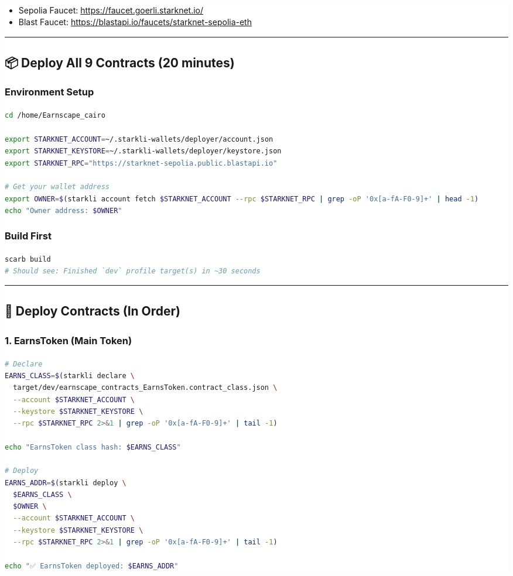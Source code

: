 - Sepolia Faucet: <https://faucet.goerli.starknet.io/>
- Blast Faucet: <https://blastapi.io/faucets/starknet-sepolia-eth>

---

## 📦 Deploy All 9 Contracts (20 minutes)

### Environment Setup

```bash
cd /home/Earnscape_cairo

export STARKNET_ACCOUNT=~/.starkli-wallets/deployer/account.json
export STARKNET_KEYSTORE=~/.starkli-wallets/deployer/keystore.json
export STARKNET_RPC="https://starknet-sepolia.public.blastapi.io"

# Get your wallet address
export OWNER=$(starkli account fetch $STARKNET_ACCOUNT --rpc $STARKNET_RPC | grep -oP '0x[a-fA-F0-9]+' | head -1)
echo "Owner address: $OWNER"
```

### Build First

```bash
scarb build
# Should see: Finished `dev` profile target(s) in ~30 seconds
```

---

## 🎯 Deploy Contracts (In Order)

### 1. EarnsToken (Main Token)

```bash
# Declare
EARNS_CLASS=$(starkli declare \
  target/dev/earnscape_contracts_EarnsToken.contract_class.json \
  --account $STARKNET_ACCOUNT \
  --keystore $STARKNET_KEYSTORE \
  --rpc $STARKNET_RPC 2>&1 | grep -oP '0x[a-fA-F0-9]+' | tail -1)

echo "EarnsToken class hash: $EARNS_CLASS"

# Deploy
EARNS_ADDR=$(starkli deploy \
  $EARNS_CLASS \
  $OWNER \
  --account $STARKNET_ACCOUNT \
  --keystore $STARKNET_KEYSTORE \
  --rpc $STARKNET_RPC 2>&1 | grep -oP '0x[a-fA-F0-9]+' | tail -1)

echo "✅ EarnsToken deployed: $EARNS_ADDR"
```
